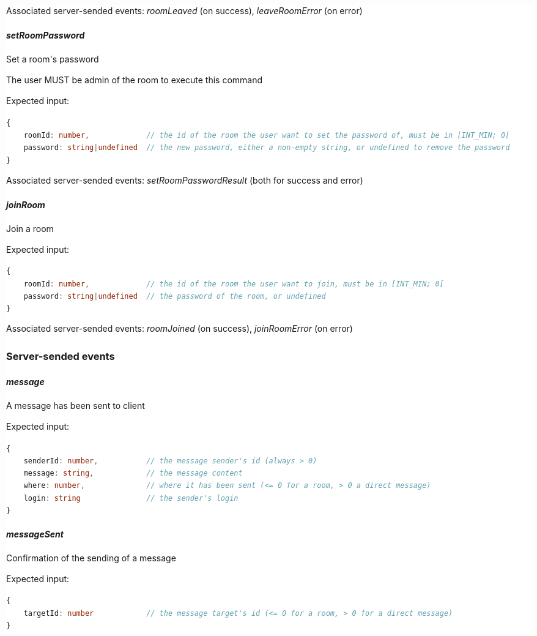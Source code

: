 Associated server-sended events: _roomLeaved_ (on success), _leaveRoomError_ (on error)

#### _setRoomPassword_

Set a room's password

The user MUST be admin of the room to execute this command

Expected input:
```ts
{
	roomId:	number,				// the id of the room the user want to set the password of, must be in [INT_MIN; 0[
	password: string|undefined	// the new password, either a non-empty string, or undefined to remove the password
}
```

Associated server-sended events: _setRoomPasswordResult_ (both for success and error)

#### _joinRoom_

Join a room

Expected input:
```ts
{
	roomId:	number,				// the id of the room the user want to join, must be in [INT_MIN; 0[
	password: string|undefined	// the password of the room, or undefined
}
```

Associated server-sended events: _roomJoined_ (on success), _joinRoomError_ (on error)

### Server-sended events

#### _message_

A message has been sent to client

Expected input:
```ts
{
	senderId: number,			// the message sender's id (always > 0)
	message: string,			// the message content
	where: number,				// where it has been sent (<= 0 for a room, > 0 a direct message)
	login: string				// the sender's login
}
```

#### _messageSent_

Confirmation of the sending of a message

Expected input:
```ts
{
	targetId: number			// the message target's id (<= 0 for a room, > 0 for a direct message)
}
```
